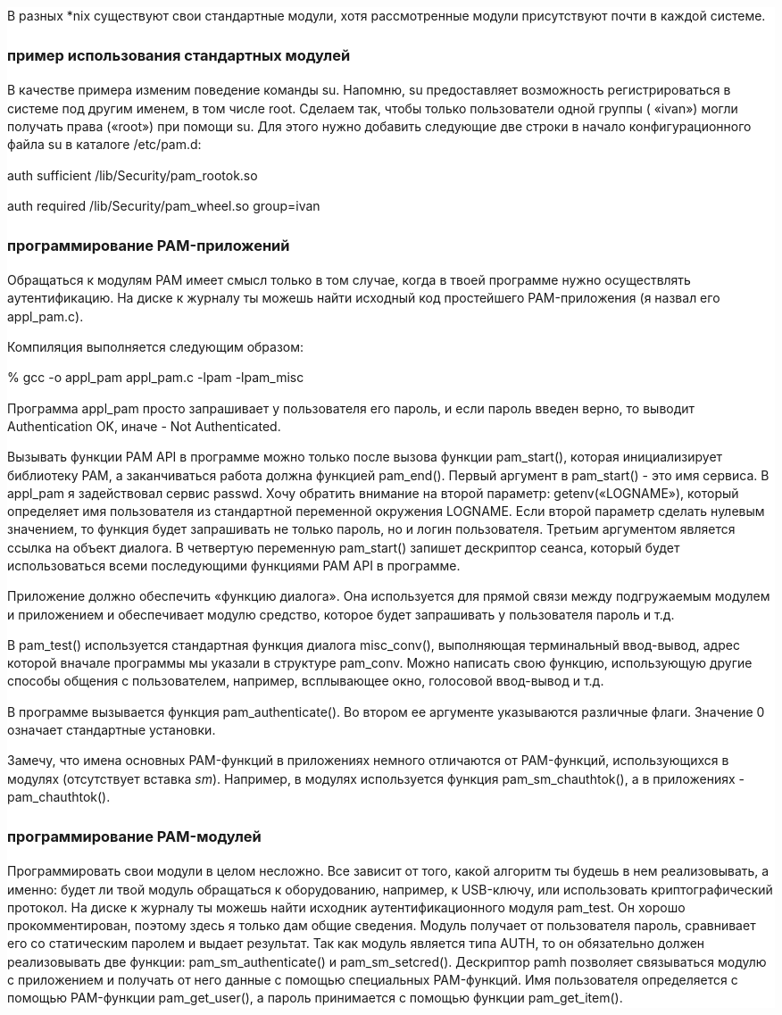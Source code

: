 В разных *nix существуют свои стандартные модули, хотя рассмотренные модули присутствуют почти в каждой системе.

###  пример использования стандартных модулей
В качестве примера изменим поведение команды su. Напомню, su предоставляет возможность регистрироваться в системе под другим именем, в том числе root. Сделаем так, чтобы только пользователи одной группы ( «ivan») могли получать права («root») при помощи su. Для этого нужно добавить следующие две строки в начало конфигурационного файла su в каталоге /etc/pam.d:

  auth sufficient /lib/Security/pam_rootok.so

  auth required /lib/Security/pam_wheel.so group=ivan

###  программирование PAM-приложений
Обращаться к модулям PAM имеет смысл только в том случае, когда в твоей программе нужно осуществлять аутентификацию. На диске к журналу ты можешь найти исходный код простейшего PAM-приложения (я назвал его appl_pam.c).

Компиляция выполняется следующим образом:

  % gcc -o appl_pam appl_pam.c -lpam -lpam_misc

Программа appl_pam просто запрашивает у пользователя его пароль, и если пароль введен верно, то выводит Authentication OK, иначе - Not Authenticated.

Вызывать функции PAM API в программе можно только после вызова функции pam_start(), которая инициализирует библиотеку PAM, а заканчиваться работа должна функцией pam_end(). Первый аргумент в pam_start() - это имя сервиса. В appl_pam я задействовал сервис passwd. Хочу обратить внимание на второй параметр: getenv(«LOGNAME»), который определяет имя пользователя из стандартной переменной окружения LOGNAME. Если второй параметр сделать нулевым значением, то функция будет запрашивать не только пароль, но и логин пользователя. Третьим аргументом является ссылка на объект диалога. В четвертую переменную pam_start() запишет дескриптор сеанса, который будет использоваться всеми последующими функциями PAM API в программе.

Приложение должно обеспечить «функцию диалога». Она используется для прямой связи между подгружаемым модулем и приложением и обеспечивает модулю средство, которое будет запрашивать у пользователя пароль и т.д.

В pam_test() используется стандартная функция диалога misc_conv(), выполняющая терминальный ввод-вывод, адрес которой вначале программы мы указали в структуре pam_conv. Можно написать свою функцию, использующую другие способы общения с пользователем, например, всплывающее окно, голосовой ввод-вывод и т.д.

В программе вызывается функция pam_authenticate(). Во втором ее аргументе указываются различные флаги. Значение 0 означает стандартные установки.

Замечу, что имена основных PAM-функций в приложениях немного отличаются от PAM-функций, использующихся в модулях (отсутствует вставка _sm_). Например, в модулях используется функция pam_sm_chauthtok(), а в приложениях - pam_chauthtok().

###  программирование PAM-модулей
Программировать свои модули в целом несложно. Все зависит от того, какой алгоритм ты будешь в нем реализовывать, а именно: будет ли твой модуль обращаться к оборудованию, например, к USB-ключу, или использовать криптографический протокол. На диске к журналу ты можешь найти исходник аутентификационного модуля pam_test. Он хорошо прокомментирован, поэтому здесь я только дам общие сведения. Модуль получает от пользователя пароль, сравнивает его со статическим паролем и выдает результат. Так как модуль является типа AUTH, то он обязательно должен реализовывать две функции: pam_sm_authenticate() и pam_sm_setcred(). Дескриптор pamh позволяет связываться модулю с приложением и получать от него данные с помощью специальных PAM-функций. Имя пользователя определяется с помощью PAM-функции pam_get_user(), а пароль принимается с помощью функции pam_get_item().
